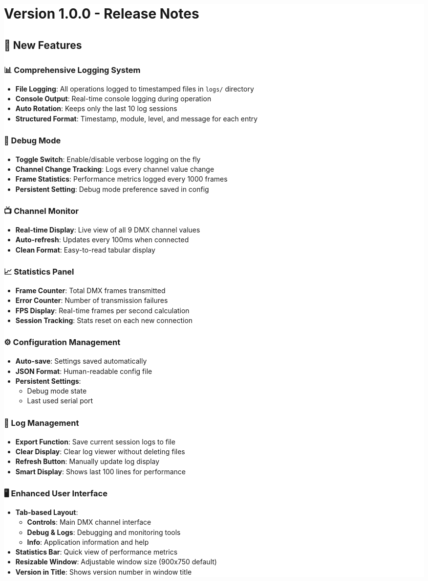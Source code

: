 # Version 1.0.0 - Release Notes

## 🎉 New Features

### 📊 Comprehensive Logging System
- **File Logging**: All operations logged to timestamped files in `logs/` directory
- **Console Output**: Real-time console logging during operation
- **Auto Rotation**: Keeps only the last 10 log sessions
- **Structured Format**: Timestamp, module, level, and message for each entry

### 🐛 Debug Mode
- **Toggle Switch**: Enable/disable verbose logging on the fly
- **Channel Change Tracking**: Logs every channel value change
- **Frame Statistics**: Performance metrics logged every 1000 frames
- **Persistent Setting**: Debug mode preference saved in config

### 📺 Channel Monitor
- **Real-time Display**: Live view of all 9 DMX channel values
- **Auto-refresh**: Updates every 100ms when connected
- **Clean Format**: Easy-to-read tabular display

### 📈 Statistics Panel
- **Frame Counter**: Total DMX frames transmitted
- **Error Counter**: Number of transmission failures
- **FPS Display**: Real-time frames per second calculation
- **Session Tracking**: Stats reset on each new connection

### ⚙️ Configuration Management
- **Auto-save**: Settings saved automatically
- **JSON Format**: Human-readable config file
- **Persistent Settings**: 
  - Debug mode state
  - Last used serial port

### 📝 Log Management
- **Export Function**: Save current session logs to file
- **Clear Display**: Clear log viewer without deleting files
- **Refresh Button**: Manually update log display
- **Smart Display**: Shows last 100 lines for performance

### 🖥️ Enhanced User Interface
- **Tab-based Layout**: 
  - **Controls**: Main DMX channel interface
  - **Debug & Logs**: Debugging and monitoring tools
  - **Info**: Application information and help
- **Statistics Bar**: Quick view of performance metrics
- **Resizable Window**: Adjustable window size (900x750 default)
- **Version in Title**: Shows version number in window title
